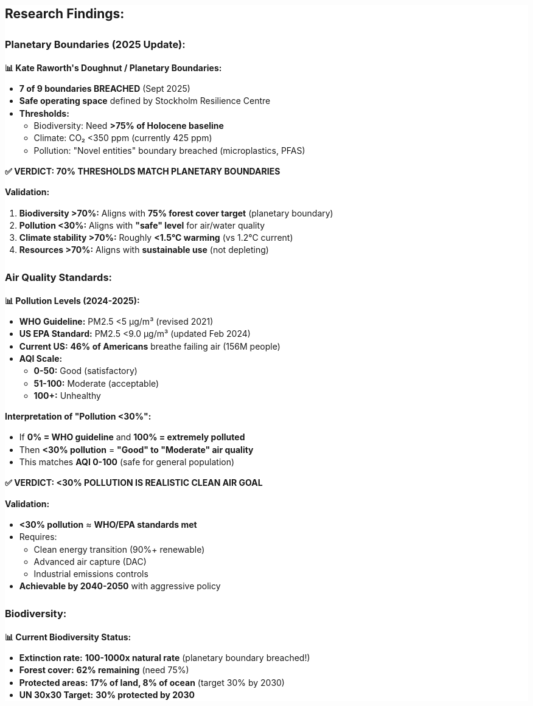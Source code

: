 ## Research Findings:

### **Planetary Boundaries (2025 Update):**

**📊 Kate Raworth's Doughnut / Planetary Boundaries:**
- **7 of 9 boundaries BREACHED** (Sept 2025)
- **Safe operating space** defined by Stockholm Resilience Centre
- **Thresholds:**
  - Biodiversity: Need **>75% of Holocene baseline**
  - Climate: CO₂ <350 ppm (currently 425 ppm)
  - Pollution: "Novel entities" boundary breached (microplastics, PFAS)

**✅ VERDICT: 70% THRESHOLDS MATCH PLANETARY BOUNDARIES**

**Validation:**
1. **Biodiversity >70%:** Aligns with **75% forest cover target** (planetary boundary)
2. **Pollution <30%:** Aligns with **"safe" level** for air/water quality
3. **Climate stability >70%:** Roughly **<1.5°C warming** (vs 1.2°C current)
4. **Resources >70%:** Aligns with **sustainable use** (not depleting)

### **Air Quality Standards:**

**📊 Pollution Levels (2024-2025):**
- **WHO Guideline:** PM2.5 <5 µg/m³ (revised 2021)
- **US EPA Standard:** PM2.5 <9.0 µg/m³ (updated Feb 2024)
- **Current US:** **46% of Americans** breathe failing air (156M people)
- **AQI Scale:**
  - **0-50:** Good (satisfactory)
  - **51-100:** Moderate (acceptable)
  - **100+:** Unhealthy

**Interpretation of "Pollution <30%":**
- If **0% = WHO guideline** and **100% = extremely polluted**
- Then **<30% pollution** = **"Good" to "Moderate" air quality**
- This matches **AQI 0-100** (safe for general population)

**✅ VERDICT: <30% POLLUTION IS REALISTIC CLEAN AIR GOAL**

**Validation:**
- **<30% pollution** ≈ **WHO/EPA standards met**
- Requires:
  - Clean energy transition (90%+ renewable)
  - Advanced air capture (DAC)
  - Industrial emissions controls
- **Achievable by 2040-2050** with aggressive policy

### **Biodiversity:**

**📊 Current Biodiversity Status:**
- **Extinction rate:** **100-1000x natural rate** (planetary boundary breached!)
- **Forest cover:** **62% remaining** (need 75%)
- **Protected areas:** **17% of land, 8% of ocean** (target 30% by 2030)
- **UN 30x30 Target:** **30% protected by 2030**
